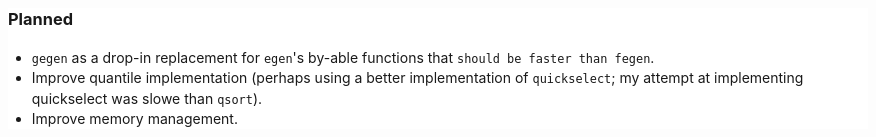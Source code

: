 ### Planned

* `gegen` as a drop-in replacement for `egen`'s by-able functions that
  `should be faster than fegen`.
* Improve quantile implementation (perhaps using a better implementation
  of `quickselect`; my attempt at implementing quickselect was slowe
  than `qsort`).
* Improve memory management.
